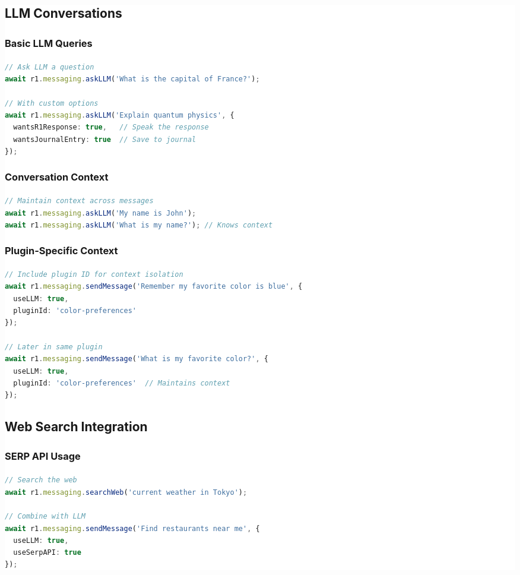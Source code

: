 ## LLM Conversations

### Basic LLM Queries

```typescript
// Ask LLM a question
await r1.messaging.askLLM('What is the capital of France?');

// With custom options
await r1.messaging.askLLM('Explain quantum physics', {
  wantsR1Response: true,   // Speak the response
  wantsJournalEntry: true  // Save to journal
});
```

### Conversation Context

```typescript
// Maintain context across messages
await r1.messaging.askLLM('My name is John');
await r1.messaging.askLLM('What is my name?'); // Knows context
```

### Plugin-Specific Context

```typescript
// Include plugin ID for context isolation
await r1.messaging.sendMessage('Remember my favorite color is blue', {
  useLLM: true,
  pluginId: 'color-preferences'
});

// Later in same plugin
await r1.messaging.sendMessage('What is my favorite color?', {
  useLLM: true,
  pluginId: 'color-preferences'  // Maintains context
});
```

## Web Search Integration

### SERP API Usage

```typescript
// Search the web
await r1.messaging.searchWeb('current weather in Tokyo');

// Combine with LLM
await r1.messaging.sendMessage('Find restaurants near me', {
  useLLM: true,
  useSerpAPI: true
});
```
